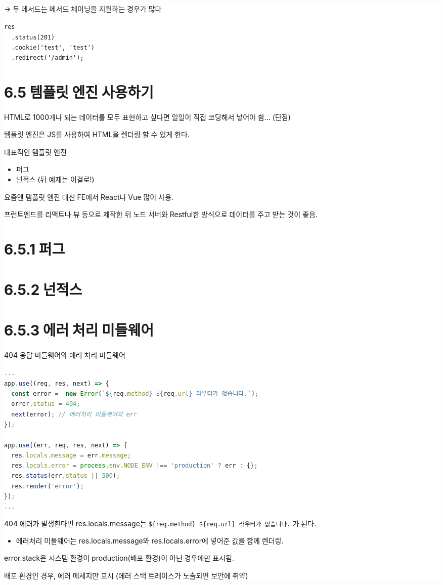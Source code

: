 
→ 두 메서드는 메서드 체이닝을 지원하는 경우가 많다

```
res
  .status(201)
  .cookie('test', 'test')
  .redirect('/admin');
```

# 6.5 템플릿 엔진 사용하기

HTML로 1000개나 되는 데이터를 모두 표현하고 싶다면 일일이 직접 코딩해서 넣어야 함… (단점)

템플릿 엔진은 JS를 사용하여 HTML을 렌더링 할 수 있게 한다.

대표적인 템플릿 엔진

- 퍼그
- 넌적스 (뒤 예제는 이걸로!)

요즘엔 템플릿 엔진 대신 FE에서 React나 Vue 많이 사용.

프런트엔드를 리액트나 뷰 등으로 제작한 뒤 노드 서버와 Restful한 방식으로 데이터를 주고 받는 것이 좋음.

# 6.5.1 퍼그

# 6.5.2 넌적스

# 6.5.3 에러 처리 미들웨어

404 응답 미들웨어와 에러 처리 미들웨어

```jsx
...
app.use((req, res, next) => {
  const error =  new Error(`${req.method} ${req.url} 라우터가 없습니다.`);
  error.status = 404;
  next(error); // 에러처리 미들웨어의 err
});

app.use((err, req, res, next) => {
  res.locals.message = err.message;
  res.locals.error = process.env.NODE_ENV !== 'production' ? err : {};
  res.status(err.status || 500);
  res.render('error');
});
...
```

404 에러가 발생한다면 res.locals.message는 `${req.method} ${req.url} 라우터가 없습니다.` 가 된다. 

- 에러처리 미들웨어는 res.locals.message와 res.locals.error에 넣어준 값을 함께 렌더링.

error.stack은 시스템 환경이 production(배포 환경)이 아닌 경우에만 표시됨.

배포 환경인 경우, 에러 메세지만 표시 (에러 스택 트레이스가 노출되면 보안에 취약)
